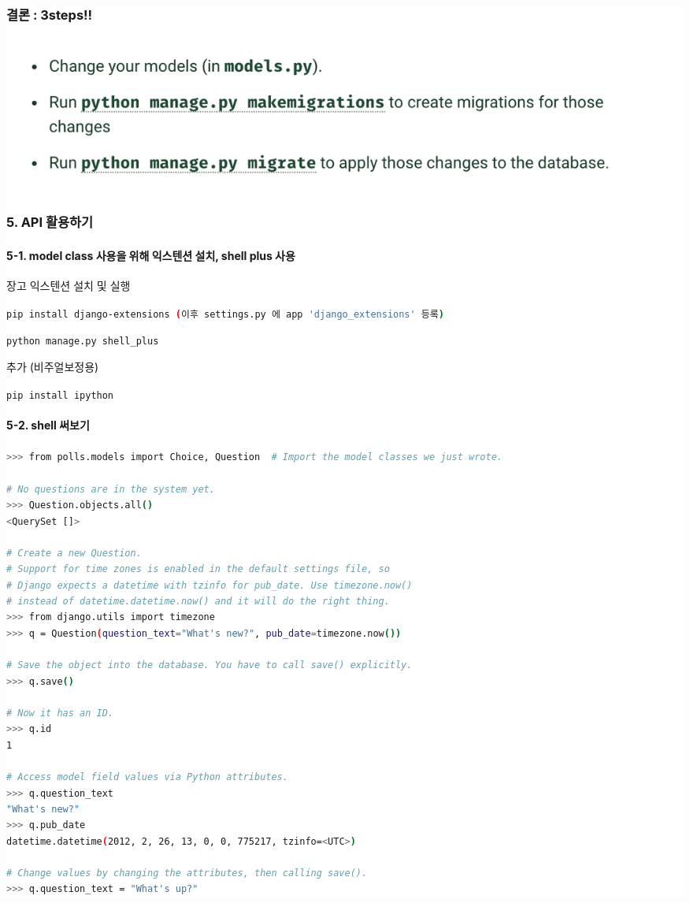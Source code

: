 ### 결론 : 3steps!! 

![image-20210902211712147](images/image-20210902211712147.png)



### 5. API 활용하기

#### **5-1. model class 사용을 위해 익스텐션 설치, shell plus 사용**

장고 익스텐션 설치 및 실행

```bash
pip install django-extensions (이후 settings.py 에 app 'django_extensions' 등록)
```

```bash
python manage.py shell_plus
```

추가 (비주얼보정용)

```python
pip install ipython
```



#### 5-2. shell 써보기

```bash
>>> from polls.models import Choice, Question  # Import the model classes we just wrote.

# No questions are in the system yet.
>>> Question.objects.all()
<QuerySet []>

# Create a new Question.
# Support for time zones is enabled in the default settings file, so
# Django expects a datetime with tzinfo for pub_date. Use timezone.now()
# instead of datetime.datetime.now() and it will do the right thing.
>>> from django.utils import timezone
>>> q = Question(question_text="What's new?", pub_date=timezone.now())

# Save the object into the database. You have to call save() explicitly.
>>> q.save()

# Now it has an ID.
>>> q.id
1

# Access model field values via Python attributes.
>>> q.question_text
"What's new?"
>>> q.pub_date
datetime.datetime(2012, 2, 26, 13, 0, 0, 775217, tzinfo=<UTC>)

# Change values by changing the attributes, then calling save().
>>> q.question_text = "What's up?"
```